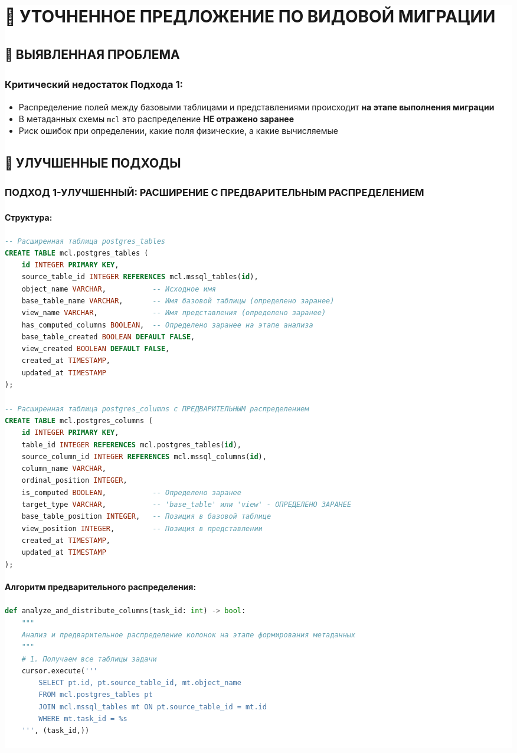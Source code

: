 # 🎯 УТОЧНЕННОЕ ПРЕДЛОЖЕНИЕ ПО ВИДОВОЙ МИГРАЦИИ

## 🚨 ВЫЯВЛЕННАЯ ПРОБЛЕМА

### **Критический недостаток Подхода 1:**
- Распределение полей между базовыми таблицами и представлениями происходит **на этапе выполнения миграции**
- В метаданных схемы `mcl` это распределение **НЕ отражено заранее**
- Риск ошибок при определении, какие поля физические, а какие вычисляемые

## 🎯 УЛУЧШЕННЫЕ ПОДХОДЫ

### **ПОДХОД 1-УЛУЧШЕННЫЙ: РАСШИРЕНИЕ С ПРЕДВАРИТЕЛЬНЫМ РАСПРЕДЕЛЕНИЕМ**

#### Структура:
```sql
-- Расширенная таблица postgres_tables
CREATE TABLE mcl.postgres_tables (
    id INTEGER PRIMARY KEY,
    source_table_id INTEGER REFERENCES mcl.mssql_tables(id),
    object_name VARCHAR,           -- Исходное имя
    base_table_name VARCHAR,       -- Имя базовой таблицы (определено заранее)
    view_name VARCHAR,             -- Имя представления (определено заранее)
    has_computed_columns BOOLEAN,  -- Определено заранее на этапе анализа
    base_table_created BOOLEAN DEFAULT FALSE,
    view_created BOOLEAN DEFAULT FALSE,
    created_at TIMESTAMP,
    updated_at TIMESTAMP
);

-- Расширенная таблица postgres_columns с ПРЕДВАРИТЕЛЬНЫМ распределением
CREATE TABLE mcl.postgres_columns (
    id INTEGER PRIMARY KEY,
    table_id INTEGER REFERENCES mcl.postgres_tables(id),
    source_column_id INTEGER REFERENCES mcl.mssql_columns(id),
    column_name VARCHAR,
    ordinal_position INTEGER,
    is_computed BOOLEAN,           -- Определено заранее
    target_type VARCHAR,           -- 'base_table' или 'view' - ОПРЕДЕЛЕНО ЗАРАНЕЕ
    base_table_position INTEGER,   -- Позиция в базовой таблице
    view_position INTEGER,         -- Позиция в представлении
    created_at TIMESTAMP,
    updated_at TIMESTAMP
);
```

#### Алгоритм предварительного распределения:
```python
def analyze_and_distribute_columns(task_id: int) -> bool:
    """
    Анализ и предварительное распределение колонок на этапе формирования метаданных
    """
    # 1. Получаем все таблицы задачи
    cursor.execute('''
        SELECT pt.id, pt.source_table_id, mt.object_name
        FROM mcl.postgres_tables pt
        JOIN mcl.mssql_tables mt ON pt.source_table_id = mt.id
        WHERE mt.task_id = %s
    ''', (task_id,))
    
```